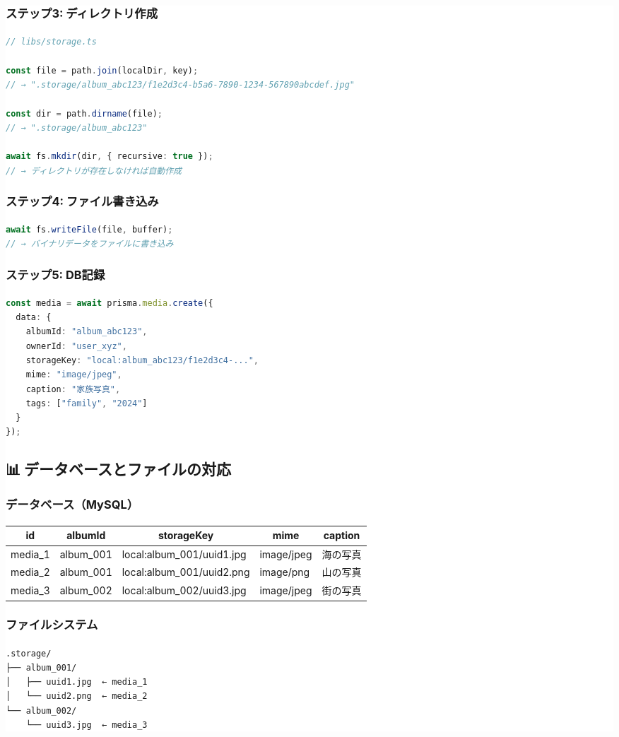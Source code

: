 ### ステップ3: ディレクトリ作成
```typescript
// libs/storage.ts

const file = path.join(localDir, key);
// → ".storage/album_abc123/f1e2d3c4-b5a6-7890-1234-567890abcdef.jpg"

const dir = path.dirname(file);
// → ".storage/album_abc123"

await fs.mkdir(dir, { recursive: true });
// → ディレクトリが存在しなければ自動作成
```

### ステップ4: ファイル書き込み
```typescript
await fs.writeFile(file, buffer);
// → バイナリデータをファイルに書き込み
```

### ステップ5: DB記録
```typescript
const media = await prisma.media.create({
  data: {
    albumId: "album_abc123",
    ownerId: "user_xyz",
    storageKey: "local:album_abc123/f1e2d3c4-...",
    mime: "image/jpeg",
    caption: "家族写真",
    tags: ["family", "2024"]
  }
});
```

## 📊 データベースとファイルの対応

### データベース（MySQL）

| id | albumId | storageKey | mime | caption |
|----|---------|------------|------|---------|
| media_1 | album_001 | local:album_001/uuid1.jpg | image/jpeg | 海の写真 |
| media_2 | album_001 | local:album_001/uuid2.png | image/png | 山の写真 |
| media_3 | album_002 | local:album_002/uuid3.jpg | image/jpeg | 街の写真 |

### ファイルシステム

```
.storage/
├── album_001/
│   ├── uuid1.jpg  ← media_1
│   └── uuid2.png  ← media_2
└── album_002/
    └── uuid3.jpg  ← media_3
```
